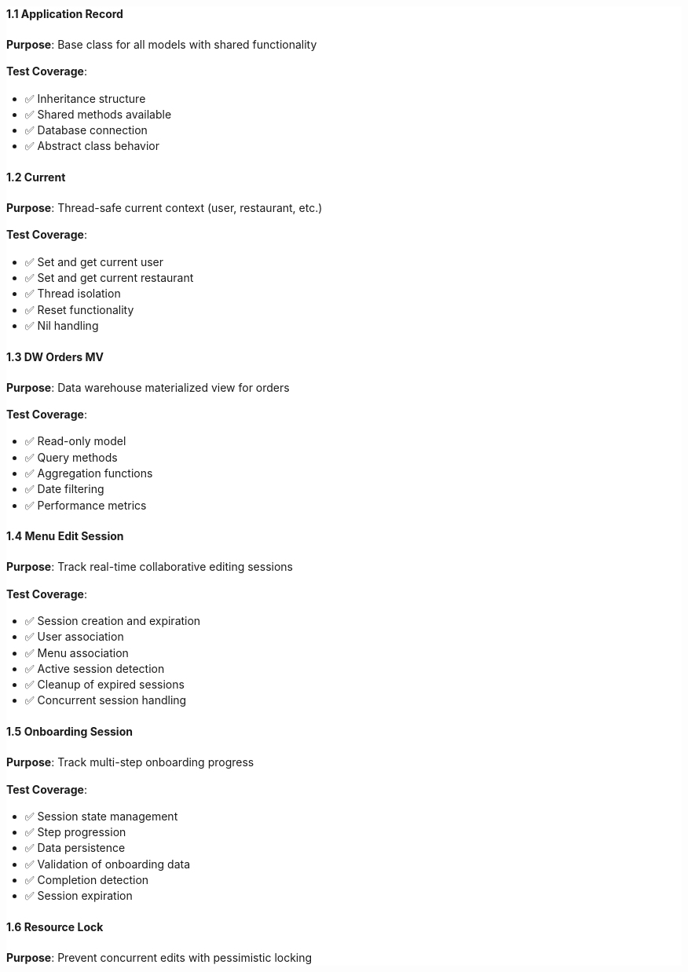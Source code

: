 #### **1.1 Application Record**
**Purpose**: Base class for all models with shared functionality

**Test Coverage**:
- ✅ Inheritance structure
- ✅ Shared methods available
- ✅ Database connection
- ✅ Abstract class behavior

#### **1.2 Current**
**Purpose**: Thread-safe current context (user, restaurant, etc.)

**Test Coverage**:
- ✅ Set and get current user
- ✅ Set and get current restaurant
- ✅ Thread isolation
- ✅ Reset functionality
- ✅ Nil handling

#### **1.3 DW Orders MV**
**Purpose**: Data warehouse materialized view for orders

**Test Coverage**:
- ✅ Read-only model
- ✅ Query methods
- ✅ Aggregation functions
- ✅ Date filtering
- ✅ Performance metrics

#### **1.4 Menu Edit Session**
**Purpose**: Track real-time collaborative editing sessions

**Test Coverage**:
- ✅ Session creation and expiration
- ✅ User association
- ✅ Menu association
- ✅ Active session detection
- ✅ Cleanup of expired sessions
- ✅ Concurrent session handling

#### **1.5 Onboarding Session**
**Purpose**: Track multi-step onboarding progress

**Test Coverage**:
- ✅ Session state management
- ✅ Step progression
- ✅ Data persistence
- ✅ Validation of onboarding data
- ✅ Completion detection
- ✅ Session expiration

#### **1.6 Resource Lock**
**Purpose**: Prevent concurrent edits with pessimistic locking
